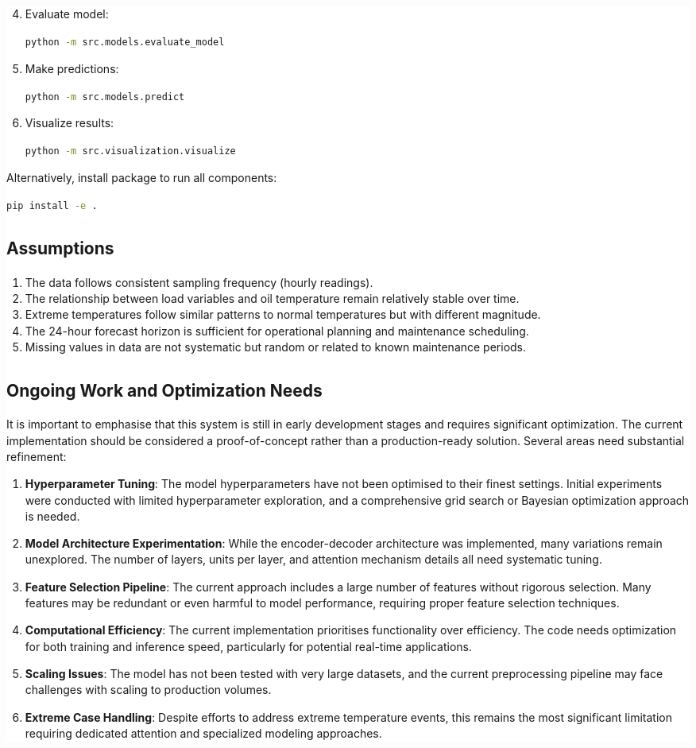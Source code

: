 4. Evaluate model:

   ```bash
   python -m src.models.evaluate_model
   ```

5. Make predictions:

   ```bash
   python -m src.models.predict
   ```

6. Visualize results:
   ```bash
   python -m src.visualization.visualize
   ```

Alternatively, install package to run all components:

```bash
pip install -e .
```

## Assumptions

1. The data follows consistent sampling frequency (hourly readings).
2. The relationship between load variables and oil temperature remain relatively stable over time.
3. Extreme temperatures follow similar patterns to normal temperatures but with different magnitude.
4. The 24-hour forecast horizon is sufficient for operational planning and maintenance scheduling.
5. Missing values in data are not systematic but random or related to known maintenance periods.

## Ongoing Work and Optimization Needs

It is important to emphasise that this system is still in early development stages and requires significant optimization. The current implementation should be considered a proof-of-concept rather than a production-ready solution. Several areas need substantial refinement:

1. **Hyperparameter Tuning**: The model hyperparameters have not been optimised to their finest settings. Initial experiments were conducted with limited hyperparameter exploration, and a comprehensive grid search or Bayesian optimization approach is needed.

2. **Model Architecture Experimentation**: While the encoder-decoder architecture was implemented, many variations remain unexplored. The number of layers, units per layer, and attention mechanism details all need systematic tuning.

3. **Feature Selection Pipeline**: The current approach includes a large number of features without rigorous selection. Many features may be redundant or even harmful to model performance, requiring proper feature selection techniques.

4. **Computational Efficiency**: The current implementation prioritises functionality over efficiency. The code needs optimization for both training and inference speed, particularly for potential real-time applications.

5. **Scaling Issues**: The model has not been tested with very large datasets, and the current preprocessing pipeline may face challenges with scaling to production volumes.

6. **Extreme Case Handling**: Despite efforts to address extreme temperature events, this remains the most significant limitation requiring dedicated attention and specialized modeling approaches.
